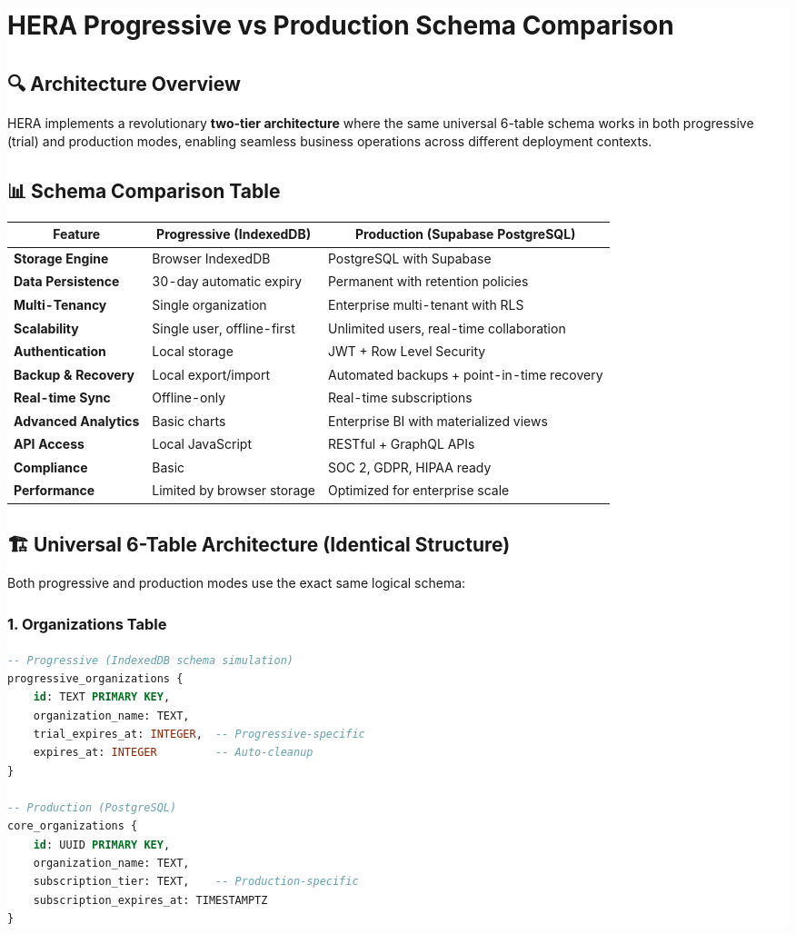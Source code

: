 # HERA Progressive vs Production Schema Comparison

## 🔍 Architecture Overview

HERA implements a revolutionary **two-tier architecture** where the same universal 6-table schema works in both progressive (trial) and production modes, enabling seamless business operations across different deployment contexts.

## 📊 Schema Comparison Table

| Feature | Progressive (IndexedDB) | Production (Supabase PostgreSQL) |
|---------|------------------------|----------------------------------|
| **Storage Engine** | Browser IndexedDB | PostgreSQL with Supabase |
| **Data Persistence** | 30-day automatic expiry | Permanent with retention policies |
| **Multi-Tenancy** | Single organization | Enterprise multi-tenant with RLS |
| **Scalability** | Single user, offline-first | Unlimited users, real-time collaboration |
| **Authentication** | Local storage | JWT + Row Level Security |
| **Backup & Recovery** | Local export/import | Automated backups + point-in-time recovery |
| **Real-time Sync** | Offline-only | Real-time subscriptions |
| **Advanced Analytics** | Basic charts | Enterprise BI with materialized views |
| **API Access** | Local JavaScript | RESTful + GraphQL APIs |
| **Compliance** | Basic | SOC 2, GDPR, HIPAA ready |
| **Performance** | Limited by browser storage | Optimized for enterprise scale |

## 🏗️ Universal 6-Table Architecture (Identical Structure)

Both progressive and production modes use the exact same logical schema:

### 1. Organizations Table
```sql
-- Progressive (IndexedDB schema simulation)
progressive_organizations {
    id: TEXT PRIMARY KEY,
    organization_name: TEXT,
    trial_expires_at: INTEGER,  -- Progressive-specific
    expires_at: INTEGER         -- Auto-cleanup
}

-- Production (PostgreSQL)
core_organizations {
    id: UUID PRIMARY KEY,
    organization_name: TEXT,
    subscription_tier: TEXT,    -- Production-specific
    subscription_expires_at: TIMESTAMPTZ
}
```

